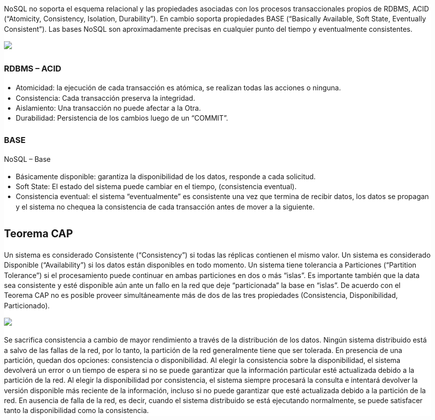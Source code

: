 NoSQL no soporta el esquema relacional y las propiedades asociadas con los procesos 
transaccionales propios de RDBMS, ACID (“Atomicity, Consistency, Isolation, Durability”).
En cambio soporta propiedades BASE (“Basically Available, Soft State, Eventually Consistent”).
Las bases NoSQL son aproximadamente precisas en cualquier punto del tiempo y eventualmente consistentes.

<img src="../_src/assets/ACIDvsBASE.jpg"  height="400">

### RDBMS – ACID

* Atomicidad: la ejecución de cada transacción es atómica, se realizan todas las acciones o ninguna.
* Consistencia: Cada transacción preserva la integridad.
* Aislamiento: Una transacción no puede afectar a la Otra.
* Durabilidad: Persistencia de los cambios luego de un “COMMIT”.

### BASE

NoSQL – Base

* Básicamente disponible: garantiza la disponibilidad de los datos, responde a cada solicitud.
* Soft State: El estado del sistema puede cambiar en el tiempo, (consistencia eventual).
* Consistencia eventual: el sistema “eventualmente” es consistente una vez que termina de recibir datos, los datos se propagan y el sistema no chequea la consistencia de cada transacción antes de mover a la siguiente.

## Teorema CAP

Un sistema es considerado Consistente (“Consistency”) si todas las réplicas contienen el mismo valor.
Un sistema es considerado Disponible (“Availability”) si los datos están disponibles en todo momento.
Un sistema tiene tolerancia a Particiones (“Partition Tolerance”) si el procesamiento puede continuar en ambas particiones en dos o más “islas”.
Es importante también que la data sea consistente y esté disponible aún ante un fallo en la red que deje “particionada” la base en “islas”.
De acuerdo con el Teorema CAP no es posible proveer simultáneamente más de dos de las tres propiedades (Consistencia, Disponibilidad, Particionado).

<img src="../_src/assets/Teorema_CAP.jpg"  height="400">

Se sacrifica consistencia a cambio de mayor rendimiento a través de la distribución de los datos.
Ningún sistema distribuido está a salvo de las fallas de la red, por lo tanto, la partición de la red generalmente tiene que ser tolerada.
En presencia de una partición, quedan dos opciones: consistencia o disponibilidad.
Al elegir la consistencia sobre la disponibilidad, el sistema devolverá un error o un tiempo de espera si no se puede garantizar que la información particular esté actualizada debido a la partición de la red.
Al elegir la disponibilidad por consistencia, el sistema siempre procesará la consulta e
intentará devolver la versión disponible más reciente de la información, incluso si no puede garantizar que esté actualizada debido a la partición de la red.
En ausencia de falla de la red, es decir, cuando el sistema distribuido se está ejecutando normalmente, se puede satisfacer tanto la disponibilidad como la consistencia.
